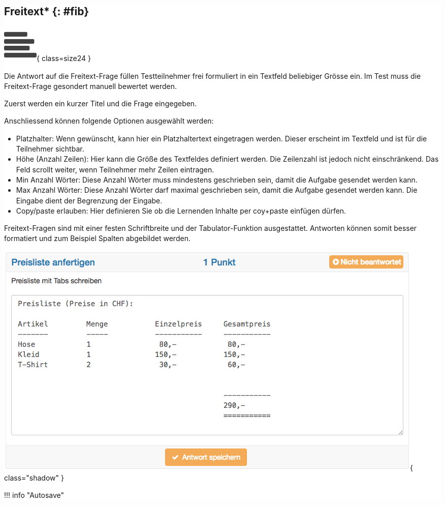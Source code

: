 ## Freitext* {: #fib}

![Icon Freitext Frage](assets/Icon_Freitext_DE.png){ class=size24 }

Die Antwort auf die Freitext-Frage füllen Testteilnehmer frei formuliert in ein Textfeld beliebiger Grösse ein. Im Test muss die Freitext-Frage gesondert manuell bewertet werden.

Zuerst werden ein kurzer Titel und die Frage eingegeben.

Anschliessend können folgende Optionen ausgewählt werden:

* Platzhalter: Wenn gewünscht, kann hier ein Platzhaltertext eingetragen werden. Dieser erscheint im Textfeld und ist für die Teilnehmer sichtbar.
* Höhe (Anzahl Zeilen): Hier kann die Größe des Textfeldes definiert werden. Die Zeilenzahl ist jedoch nicht einschränkend. Das Feld scrollt weiter, wenn Teilnehmer mehr Zeilen eintragen.
* Min Anzahl Wörter: Diese Anzahl Wörter muss mindestens geschrieben sein, damit die Aufgabe gesendet werden kann.
* Max Anzahl Wörter: Diese Anzahl Wörter darf maximal geschrieben sein, damit die Aufgabe gesendet werden kann. Die Eingabe dient der Begrenzung der Eingabe.  
* Copy/paste erlauben: Hier definieren Sie ob die Lernenden Inhalte per coy+paste einfügen dürfen.

Freitext-Fragen sind mit einer festen Schriftbreite und der Tabulator-Funktion ausgestattet. Antworten können somit besser formatiert und zum Beispiel Spalten abgebildet werden.

![Beispiel Freitext Frage](assets/Essay_Beispiel_DE.png){ class="shadow" }

!!! info "Autosave"
